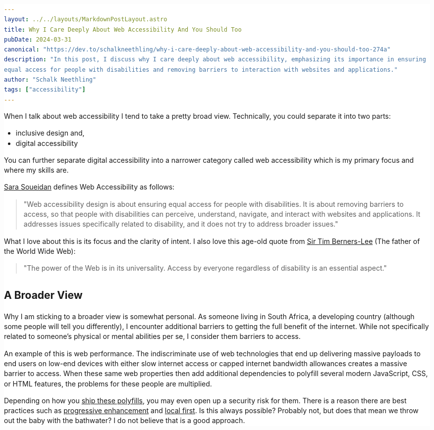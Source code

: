 ```yaml
---
layout: ../../layouts/MarkdownPostLayout.astro
title: Why I Care Deeply About Web Accessibility And You Should Too
pubDate: 2024-03-31
canonical: "https://dev.to/schalkneethling/why-i-care-deeply-about-web-accessibility-and-you-should-too-274a"
description: "In this post, I discuss why I care deeply about web accessibility, emphasizing its importance in ensuring equal access for people with disabilities and removing barriers to interaction with websites and applications."
author: "Schalk Neethling"
tags: ["accessibility"]
---
```


When I talk about web accessibility I tend to take a pretty broad view. Technically, you could separate it into two parts:

- inclusive design and,
- digital accessibility

You can further separate digital accessibility into a narrower category called web accessibility which is my primary focus and where my skills are.

[Sara Soueidan](https://www.sarasoueidan.com/) defines Web Accessibility as follows:

> "Web accessibility design is about ensuring equal access for people with disabilities. It is about removing barriers to access, so that people with disabilities can perceive, understand, navigate, and interact with websites and applications. It addresses issues specifically related to disability, and it does not try to address broader issues."

What I love about this is its focus and the clarity of intent. I also love this age-old quote from [Sir Tim Berners-Lee](https://en.wikipedia.org/wiki/Tim_Berners-Lee) (The father of the World Wide Web):

> "The power of the Web is in its universality. Access by everyone regardless of disability is an essential aspect."

## A Broader View

Why I am sticking to a broader view is somewhat personal. As someone living in South Africa, a developing country (although some people will tell you differently), I encounter additional barriers to getting the full benefit of the internet. While not specifically related to someone’s physical or mental abilities per se, I consider them barriers to access.

An example of this is web performance. The indiscriminate use of web technologies that end up delivering massive payloads to end users on low-end devices with either slow internet access or capped internet bandwidth allowances creates a massive barrier to access. When these same web properties then add additional dependencies to polyfill several modern JavaScript, CSS, or HTML features, the problems for these people are multiplied.

Depending on how you [ship these polyfills](https://dev.to/schalkneethling/to-polyfill-or-not-to-polyfillio-5ggd), you may even open up a security risk for them. There is a reason there are best practices such as [progressive enhancement](https://developer.mozilla.org/en-US/docs/Glossary/Progressive_Enhancement) and [local first](https://localfirstweb.dev/). Is this always possible? Probably not, but does that mean we throw out the baby with the bathwater? I do not believe that is a good approach.
